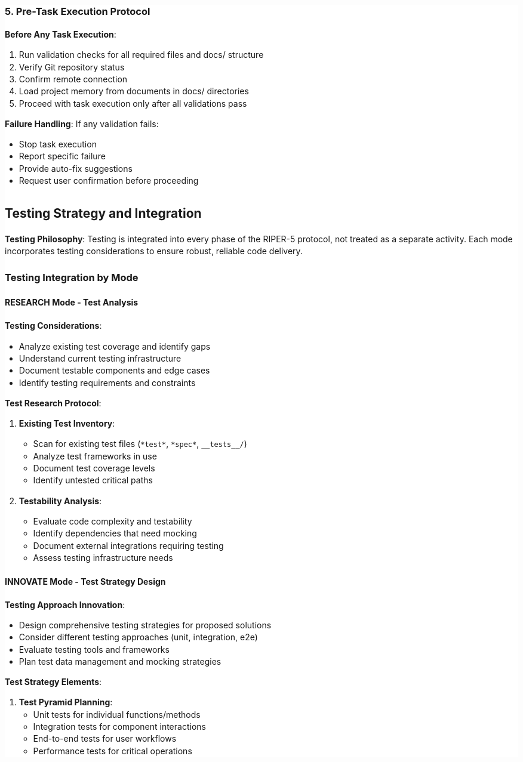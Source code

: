 ### 5. Pre-Task Execution Protocol
**Before Any Task Execution**:
1. Run validation checks for all required files and docs/ structure
2. Verify Git repository status
3. Confirm remote connection
4. Load project memory from documents in docs/ directories
5. Proceed with task execution only after all validations pass

**Failure Handling**:
If any validation fails:
- Stop task execution
- Report specific failure
- Provide auto-fix suggestions
- Request user confirmation before proceeding

## Testing Strategy and Integration
<a id="testing-strategy-and-integration"></a>

**Testing Philosophy**: Testing is integrated into every phase of the RIPER-5 protocol, not treated as a separate activity. Each mode incorporates testing considerations to ensure robust, reliable code delivery.

### Testing Integration by Mode

#### RESEARCH Mode - Test Analysis
**Testing Considerations**:
- Analyze existing test coverage and identify gaps
- Understand current testing infrastructure
- Document testable components and edge cases
- Identify testing requirements and constraints

**Test Research Protocol**:
1. **Existing Test Inventory**:
    - Scan for existing test files (`*test*`, `*spec*`, `__tests__/`)
    - Analyze test frameworks in use
    - Document test coverage levels
    - Identify untested critical paths

2. **Testability Analysis**:
    - Evaluate code complexity and testability
    - Identify dependencies that need mocking
    - Document external integrations requiring testing
    - Assess testing infrastructure needs

#### INNOVATE Mode - Test Strategy Design
**Testing Approach Innovation**:
- Design comprehensive testing strategies for proposed solutions
- Consider different testing approaches (unit, integration, e2e)
- Evaluate testing tools and frameworks
- Plan test data management and mocking strategies

**Test Strategy Elements**:
1. **Test Pyramid Planning**:
    - Unit tests for individual functions/methods
    - Integration tests for component interactions
    - End-to-end tests for user workflows
    - Performance tests for critical operations
